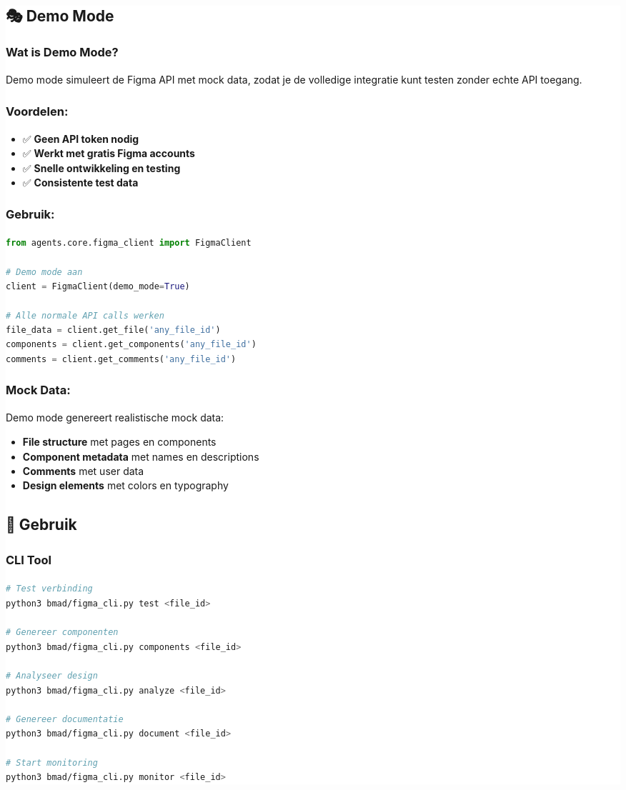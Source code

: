 ## 🎭 Demo Mode

### Wat is Demo Mode?
Demo mode simuleert de Figma API met mock data, zodat je de volledige integratie kunt testen zonder echte API toegang.

### Voordelen:
- ✅ **Geen API token nodig**
- ✅ **Werkt met gratis Figma accounts**
- ✅ **Snelle ontwikkeling en testing**
- ✅ **Consistente test data**

### Gebruik:
```python
from agents.core.figma_client import FigmaClient

# Demo mode aan
client = FigmaClient(demo_mode=True)

# Alle normale API calls werken
file_data = client.get_file('any_file_id')
components = client.get_components('any_file_id')
comments = client.get_comments('any_file_id')
```

### Mock Data:
Demo mode genereert realistische mock data:
- **File structure** met pages en components
- **Component metadata** met names en descriptions
- **Comments** met user data
- **Design elements** met colors en typography

## 🔧 Gebruik

### CLI Tool

```bash
# Test verbinding
python3 bmad/figma_cli.py test <file_id>

# Genereer componenten
python3 bmad/figma_cli.py components <file_id>

# Analyseer design
python3 bmad/figma_cli.py analyze <file_id>

# Genereer documentatie
python3 bmad/figma_cli.py document <file_id>

# Start monitoring
python3 bmad/figma_cli.py monitor <file_id>
```
